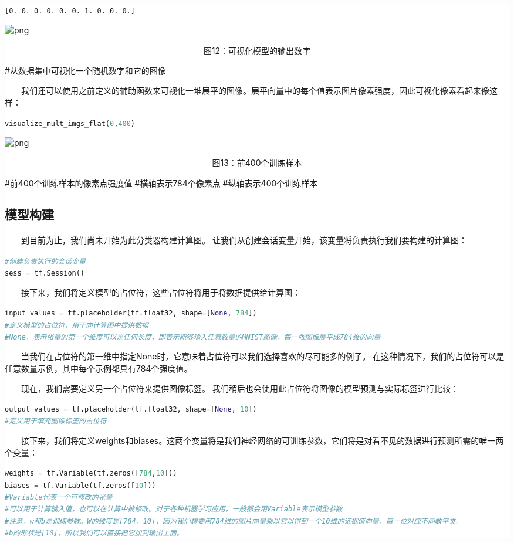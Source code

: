     [0. 0. 0. 0. 0. 0. 1. 0. 0. 0.]
    


![png](output_90_1.png)


<center>图12：可视化模型的输出数字</center> 


#从数据集中可视化一个随机数字和它的图像

&#8195;&#8195;我们还可以使用之前定义的辅助函数来可视化一堆展平的图像。展平向量中的每个值表示图片像素强度，因此可视化像素看起来像这样：


```python
visualize_mult_imgs_flat(0,400)
```


![png](output_94_0.png)


<center>图13：前400个训练样本</center> 

#前400个训练样本的像素点强度值
#横轴表示784个像素点
#纵轴表示400个训练样本

## 模型构建

&#8195;&#8195;到目前为止，我们尚未开始为此分类器构建计算图。 让我们从创建会话变量开始，该变量将负责执行我们要构建的计算图：


```python
#创建负责执行的会话变量
sess = tf.Session()
```

&#8195;&#8195;接下来，我们将定义模型的占位符，这些占位符将用于将数据提供给计算图：


```python
input_values = tf.placeholder(tf.float32, shape=[None, 784])
#定义模型的占位符，用于向计算图中提供数据
#None，表示张量的第一个维度可以是任何长度，即表示能够输入任意数量的MNIST图像，每一张图像展平成784维的向量
```

&#8195;&#8195;当我们在占位符的第一维中指定None时，它意味着占位符可以我们选择喜欢的尽可能多的例子。 在这种情况下，我们的占位符可以是任意数量示例，其中每个示例都具有784个强度值。

&#8195;&#8195;现在，我们需要定义另一个占位符来提供图像标签。 我们稍后也会使用此占位符将图像的模型预测与实际标签进行比较：


```python
output_values = tf.placeholder(tf.float32, shape=[None, 10])
#定义用于填充图像标签的占位符
```

&#8195;&#8195;接下来，我们将定义weights和biases。这两个变量将是我们神经网络的可训练参数，它们将是对看不见的数据进行预测所需的唯一两个变量：


```python
weights = tf.Variable(tf.zeros([784,10]))
biases = tf.Variable(tf.zeros([10]))
#Variable代表一个可修改的张量
#可以用于计算输入值，也可以在计算中被修改。对于各种机器学习应用，一般都会用Variable表示模型参数
#注意，w和b是训练参数。W的维度是[784，10]，因为我们想要用784维的图片向量乘以它以得到一个10维的证据值向量，每一位对应不同数字类。
#b的形状是[10]，所以我们可以直接把它加到输出上面。
```
